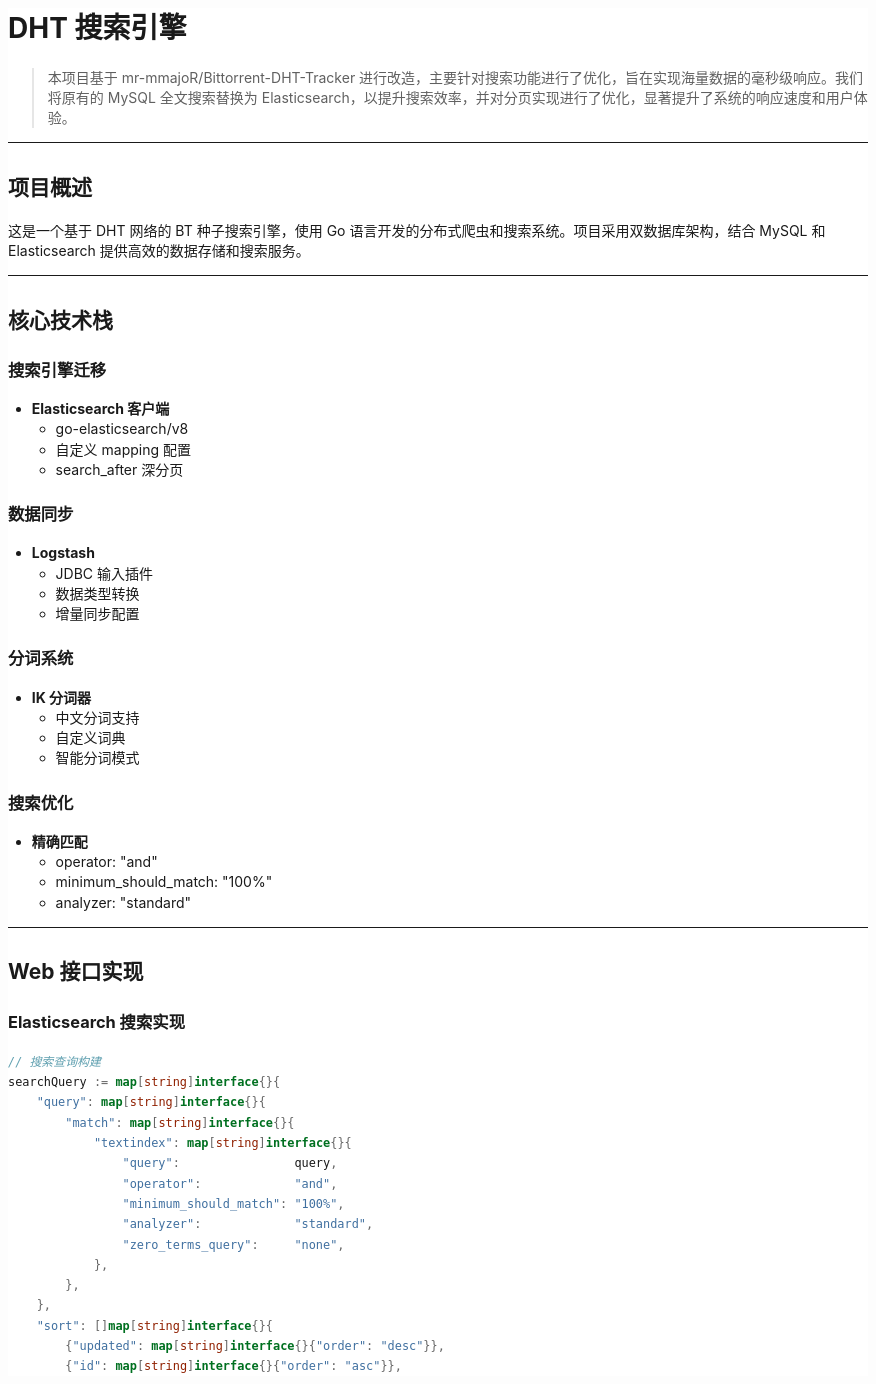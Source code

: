 # DHT 搜索引擎

> 本项目基于 mr-mmajoR/Bittorrent-DHT-Tracker 进行改造，主要针对搜索功能进行了优化，旨在实现海量数据的毫秒级响应。我们将原有的 MySQL 全文搜索替换为 Elasticsearch，以提升搜索效率，并对分页实现进行了优化，显著提升了系统的响应速度和用户体验。

---

## 项目概述
这是一个基于 DHT 网络的 BT 种子搜索引擎，使用 Go 语言开发的分布式爬虫和搜索系统。项目采用双数据库架构，结合 MySQL 和 Elasticsearch 提供高效的数据存储和搜索服务。

---

## 核心技术栈

### 搜索引擎迁移
- **Elasticsearch 客户端**
  - go-elasticsearch/v8
  - 自定义 mapping 配置
  - search_after 深分页

### 数据同步
- **Logstash**
  - JDBC 输入插件
  - 数据类型转换
  - 增量同步配置

### 分词系统
- **IK 分词器**
  - 中文分词支持
  - 自定义词典
  - 智能分词模式

### 搜索优化
- **精确匹配**
  - operator: "and"
  - minimum_should_match: "100%"
  - analyzer: "standard"

---

## Web 接口实现

### Elasticsearch 搜索实现
```go
// 搜索查询构建
searchQuery := map[string]interface{}{
    "query": map[string]interface{}{
        "match": map[string]interface{}{
            "textindex": map[string]interface{}{
                "query":                query,
                "operator":             "and",
                "minimum_should_match": "100%",
                "analyzer":             "standard",
                "zero_terms_query":     "none",
            },
        },
    },
    "sort": []map[string]interface{}{
        {"updated": map[string]interface{}{"order": "desc"}},
        {"id": map[string]interface{}{"order": "asc"}},
```